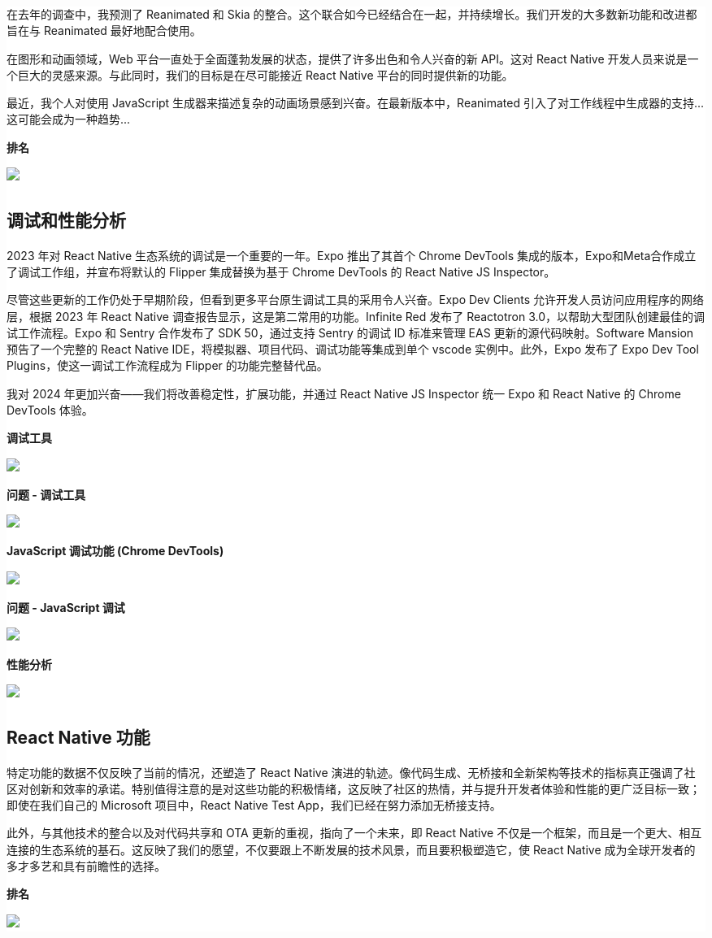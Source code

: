 在去年的调查中，我预测了 Reanimated 和 Skia 的整合。这个联合如今已经结合在一起，并持续增长。我们开发的大多数新功能和改进都旨在与 Reanimated 最好地配合使用。

在图形和动画领域，Web 平台一直处于全面蓬勃发展的状态，提供了许多出色和令人兴奋的新 API。这对 React Native 开发人员来说是一个巨大的灵感来源。与此同时，我们的目标是在尽可能接近 React Native 平台的同时提供新的功能。

最近，我个人对使用 JavaScript 生成器来描述复杂的动画场景感到兴奋。在最新版本中，Reanimated 引入了对工作线程中生成器的支持...这可能会成为一种趋势...

**排名**

![](https://p3-juejin.byteimg.com/tos-cn-i-k3u1fbpfcp/01d8b1bc5b1c4d5e8ce0733e902161c7~tplv-k3u1fbpfcp-jj-mark:3024:0:0:0:q75.awebp#?w=1852&h=1228&s=196106&e=png&b=ffffff)

调试和性能分析
-------

2023 年对 React Native 生态系统的调试是一个重要的一年。Expo 推出了其首个 Chrome DevTools 集成的版本，Expo和Meta合作成立了调试工作组，并宣布将默认的 Flipper 集成替换为基于 Chrome DevTools 的 React Native JS Inspector。

尽管这些更新的工作仍处于早期阶段，但看到更多平台原生调试工具的采用令人兴奋。Expo Dev Clients 允许开发人员访问应用程序的网络层，根据 2023 年 React Native 调查报告显示，这是第二常用的功能。Infinite Red 发布了 Reactotron 3.0，以帮助大型团队创建最佳的调试工作流程。Expo 和 Sentry 合作发布了 SDK 50，通过支持 Sentry 的调试 ID 标准来管理 EAS 更新的源代码映射。Software Mansion 预告了一个完整的 React Native IDE，将模拟器、项目代码、调试功能等集成到单个 vscode 实例中。此外，Expo 发布了 Expo Dev Tool Plugins，使这一调试工作流程成为 Flipper 的功能完整替代品。

我对 2024 年更加兴奋——我们将改善稳定性，扩展功能，并通过 React Native JS Inspector 统一 Expo 和 React Native 的 Chrome DevTools 体验。

**调试工具**

![](https://p3-juejin.byteimg.com/tos-cn-i-k3u1fbpfcp/927f54ffedc74f87a7b98638e0db32b4~tplv-k3u1fbpfcp-jj-mark:3024:0:0:0:q75.awebp#?w=2142&h=986&s=192413&e=png&b=fdfdfd)

**问题 - 调试工具**

![](https://p3-juejin.byteimg.com/tos-cn-i-k3u1fbpfcp/b9336354b9724b7c986451ed8a8c911f~tplv-k3u1fbpfcp-jj-mark:3024:0:0:0:q75.awebp#?w=2198&h=954&s=186889&e=png&b=fefefe)

**JavaScript 调试功能 (Chrome DevTools)**

![](https://p3-juejin.byteimg.com/tos-cn-i-k3u1fbpfcp/4eff10f8970941c5aeec92a79d2ff599~tplv-k3u1fbpfcp-jj-mark:3024:0:0:0:q75.awebp#?w=2162&h=1412&s=274776&e=png&b=fdfdfd)

**问题 - JavaScript 调试**

![](https://p3-juejin.byteimg.com/tos-cn-i-k3u1fbpfcp/1fe00ef053734abe8f8c7c3e72b97881~tplv-k3u1fbpfcp-jj-mark:3024:0:0:0:q75.awebp#?w=2200&h=834&s=151617&e=png&b=fefefe)

**性能分析**

![](https://p3-juejin.byteimg.com/tos-cn-i-k3u1fbpfcp/e6fcc8a5801c49e5af97777950a24349~tplv-k3u1fbpfcp-jj-mark:3024:0:0:0:q75.awebp#?w=2204&h=806&s=153332&e=png&b=fefefe)

React Native 功能
---------------

特定功能的数据不仅反映了当前的情况，还塑造了 React Native 演进的轨迹。像代码生成、无桥接和全新架构等技术的指标真正强调了社区对创新和效率的承诺。特别值得注意的是对这些功能的积极情绪，这反映了社区的热情，并与提升开发者体验和性能的更广泛目标一致；即使在我们自己的 Microsoft 项目中，React Native Test App，我们已经在努力添加无桥接支持。

此外，与其他技术的整合以及对代码共享和 OTA 更新的重视，指向了一个未来，即 React Native 不仅是一个框架，而且是一个更大、相互连接的生态系统的基石。这反映了我们的愿望，不仅要跟上不断发展的技术风景，而且要积极塑造它，使 React Native 成为全球开发者的多才多艺和具有前瞻性的选择。

**排名**

![](https://p3-juejin.byteimg.com/tos-cn-i-k3u1fbpfcp/987471f87bfb4232b90e68e7c74228a5~tplv-k3u1fbpfcp-jj-mark:3024:0:0:0:q75.awebp#?w=1904&h=1394&s=267543&e=png&b=ffffff)
